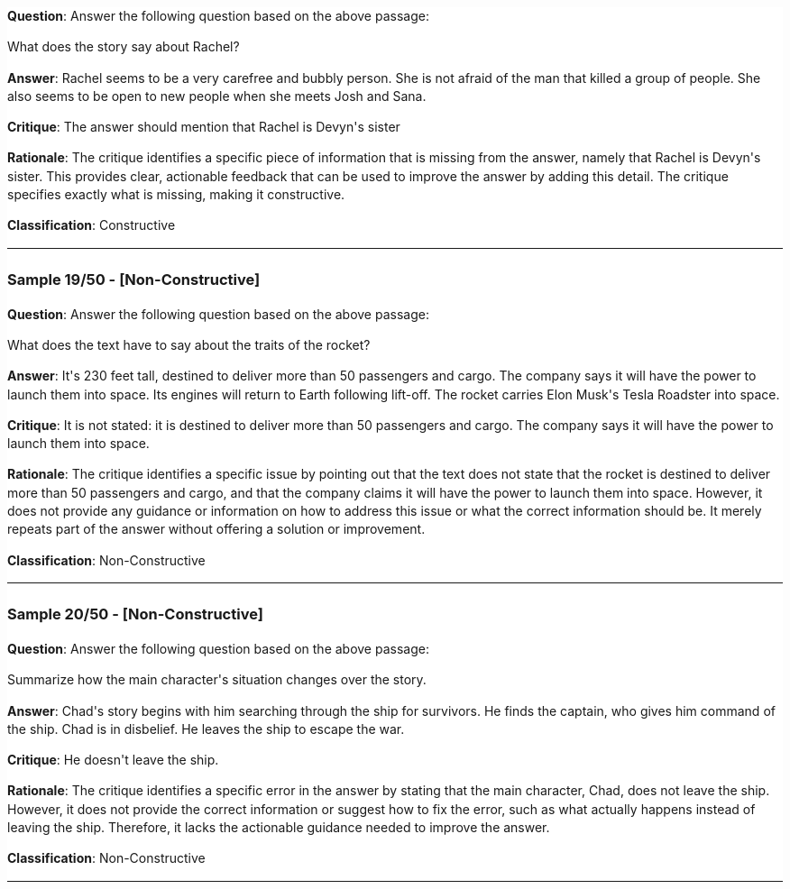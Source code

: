 **Question**: Answer the following question based on the above passage:

What does the story say about Rachel?

**Answer**: Rachel seems to be a very carefree and bubbly person. She is not afraid of the man that killed a group of people. She also seems to be open to new people when she meets Josh and Sana.

**Critique**: The answer should mention that Rachel is Devyn's sister

**Rationale**: The critique identifies a specific piece of information that is missing from the answer, namely that Rachel is Devyn's sister. This provides clear, actionable feedback that can be used to improve the answer by adding this detail. The critique specifies exactly what is missing, making it constructive.

**Classification**: Constructive

---

### Sample 19/50 - [Non-Constructive]

**Question**: Answer the following question based on the above passage:

What does the text have to say about the traits of the rocket?

**Answer**: It's 230 feet tall, destined to deliver more than 50 passengers and cargo. The company says it will have the power to launch them into space. Its engines will return to Earth following lift-off. The rocket carries Elon Musk's Tesla Roadster into space.

**Critique**: It is not stated: it is destined to deliver more than 50 passengers and cargo. The company says it will have the power to launch them into space.


**Rationale**: The critique identifies a specific issue by pointing out that the text does not state that the rocket is destined to deliver more than 50 passengers and cargo, and that the company claims it will have the power to launch them into space. However, it does not provide any guidance or information on how to address this issue or what the correct information should be. It merely repeats part of the answer without offering a solution or improvement.

**Classification**: Non-Constructive

---

### Sample 20/50 - [Non-Constructive]

**Question**: Answer the following question based on the above passage:

Summarize how the main character's situation changes over the story.

**Answer**: Chad's story begins with him searching through the ship for survivors. He finds the captain, who gives him command of the ship. Chad is in disbelief. He leaves the ship to escape the war.

**Critique**: He doesn't leave the ship.

**Rationale**: The critique identifies a specific error in the answer by stating that the main character, Chad, does not leave the ship. However, it does not provide the correct information or suggest how to fix the error, such as what actually happens instead of leaving the ship. Therefore, it lacks the actionable guidance needed to improve the answer.

**Classification**: Non-Constructive

---